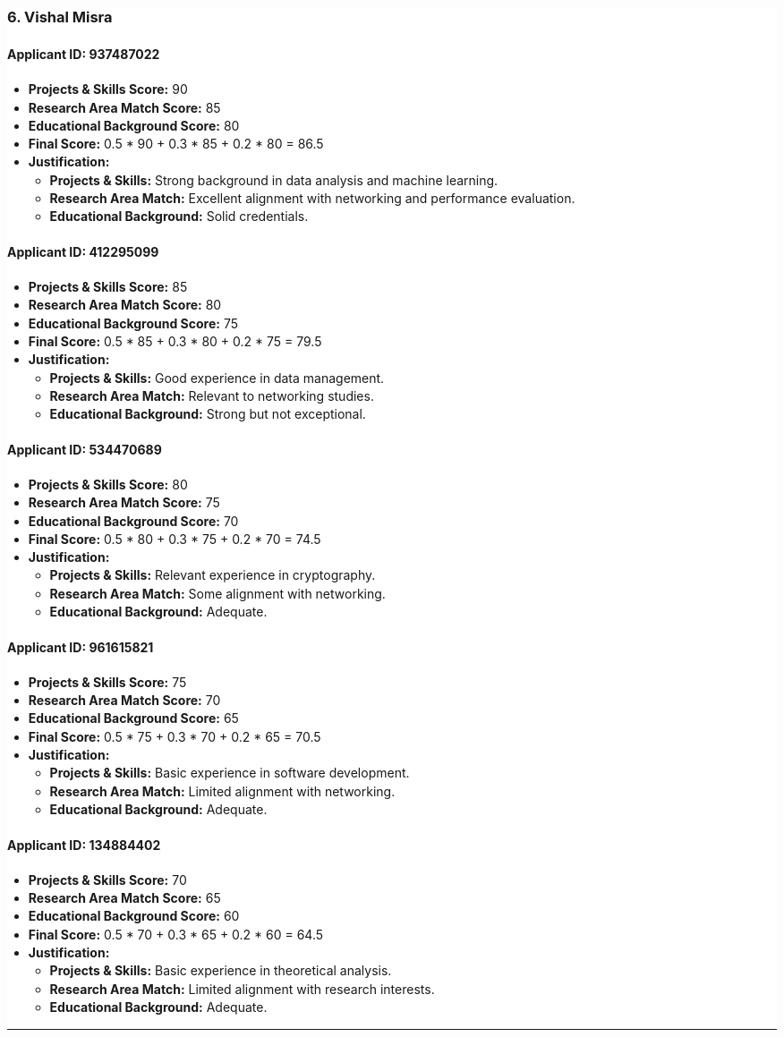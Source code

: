 
### 6. **Vishal Misra**
#### Applicant ID: 937487022
- **Projects & Skills Score:** 90
- **Research Area Match Score:** 85
- **Educational Background Score:** 80
- **Final Score:** 0.5 * 90 + 0.3 * 85 + 0.2 * 80 = 86.5
- **Justification:**
  - **Projects & Skills:** Strong background in data analysis and machine learning.
  - **Research Area Match:** Excellent alignment with networking and performance evaluation.
  - **Educational Background:** Solid credentials.

#### Applicant ID: 412295099
- **Projects & Skills Score:** 85
- **Research Area Match Score:** 80
- **Educational Background Score:** 75
- **Final Score:** 0.5 * 85 + 0.3 * 80 + 0.2 * 75 = 79.5
- **Justification:**
  - **Projects & Skills:** Good experience in data management.
  - **Research Area Match:** Relevant to networking studies.
  - **Educational Background:** Strong but not exceptional.

#### Applicant ID: 534470689
- **Projects & Skills Score:** 80
- **Research Area Match Score:** 75
- **Educational Background Score:** 70
- **Final Score:** 0.5 * 80 + 0.3 * 75 + 0.2 * 70 = 74.5
- **Justification:**
  - **Projects & Skills:** Relevant experience in cryptography.
  - **Research Area Match:** Some alignment with networking.
  - **Educational Background:** Adequate.

#### Applicant ID: 961615821
- **Projects & Skills Score:** 75
- **Research Area Match Score:** 70
- **Educational Background Score:** 65
- **Final Score:** 0.5 * 75 + 0.3 * 70 + 0.2 * 65 = 70.5
- **Justification:**
  - **Projects & Skills:** Basic experience in software development.
  - **Research Area Match:** Limited alignment with networking.
  - **Educational Background:** Adequate.

#### Applicant ID: 134884402
- **Projects & Skills Score:** 70
- **Research Area Match Score:** 65
- **Educational Background Score:** 60
- **Final Score:** 0.5 * 70 + 0.3 * 65 + 0.2 * 60 = 64.5
- **Justification:**
  - **Projects & Skills:** Basic experience in theoretical analysis.
  - **Research Area Match:** Limited alignment with research interests.
  - **Educational Background:** Adequate.

---